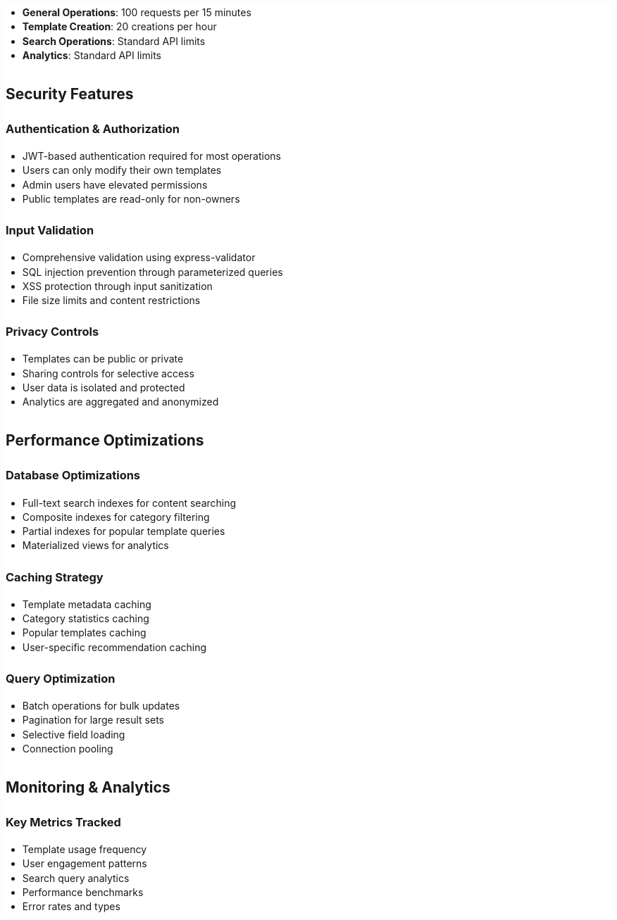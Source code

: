 - **General Operations**: 100 requests per 15 minutes
- **Template Creation**: 20 creations per hour
- **Search Operations**: Standard API limits
- **Analytics**: Standard API limits

## Security Features

### Authentication & Authorization
- JWT-based authentication required for most operations
- Users can only modify their own templates
- Admin users have elevated permissions
- Public templates are read-only for non-owners

### Input Validation
- Comprehensive validation using express-validator
- SQL injection prevention through parameterized queries
- XSS protection through input sanitization
- File size limits and content restrictions

### Privacy Controls
- Templates can be public or private
- Sharing controls for selective access
- User data is isolated and protected
- Analytics are aggregated and anonymized

## Performance Optimizations

### Database Optimizations
- Full-text search indexes for content searching
- Composite indexes for category filtering
- Partial indexes for popular template queries
- Materialized views for analytics

### Caching Strategy
- Template metadata caching
- Category statistics caching
- Popular templates caching
- User-specific recommendation caching

### Query Optimization
- Batch operations for bulk updates
- Pagination for large result sets
- Selective field loading
- Connection pooling

## Monitoring & Analytics

### Key Metrics Tracked
- Template usage frequency
- User engagement patterns
- Search query analytics
- Performance benchmarks
- Error rates and types

